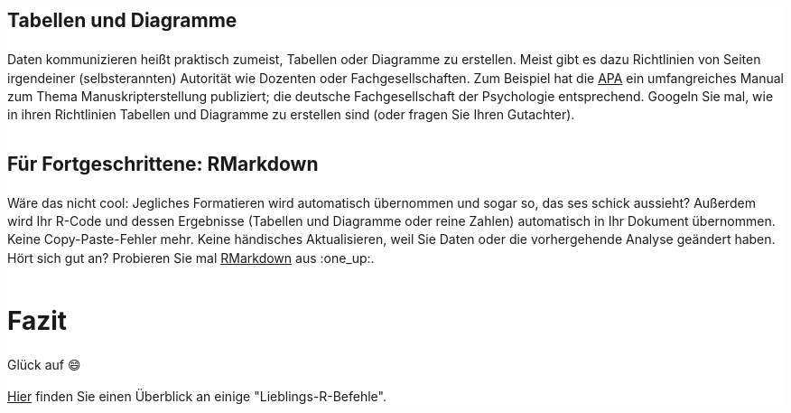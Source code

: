
## Tabellen und Diagramme

Daten kommunizieren heißt praktisch zumeist, Tabellen oder Diagramme zu erstellen. Meist gibt es dazu Richtlinien von Seiten irgendeiner (selbsterannten) Autorität wie Dozenten oder Fachgesellschaften. Zum Beispiel hat die [APA](http://www.apa.org) ein umfangreiches Manual zum Thema Manuskripterstellung publiziert; die deutsche Fachgesellschaft der Psychologie entsprechend. Googeln Sie mal, wie in ihren Richtlinien Tabellen und Diagramme zu erstellen sind (oder fragen Sie Ihren Gutachter).


## Für Fortgeschrittene: RMarkdown

Wäre das nicht cool: Jegliches Formatieren wird automatisch übernommen und sogar so, das ses schick aussieht? Außerdem wird Ihr R-Code und dessen Ergebnisse (Tabellen und Diagramme oder reine Zahlen) automatisch in Ihr Dokument übernommen. Keine Copy-Paste-Fehler mehr. Keine händisches Aktualisieren, weil Sie Daten oder die vorhergehende Analyse geändert haben. Hört sich gut an? Probieren Sie mal [RMarkdown](http://rmarkdown.rstudio.com) aus :one_up:.



# Fazit

Glück auf :smile:

[Hier](https://sebastiansauer.github.io/Lieblingsbefehle/) finden Sie einen Überblick an einige "Lieblings-R-Befehle".    
